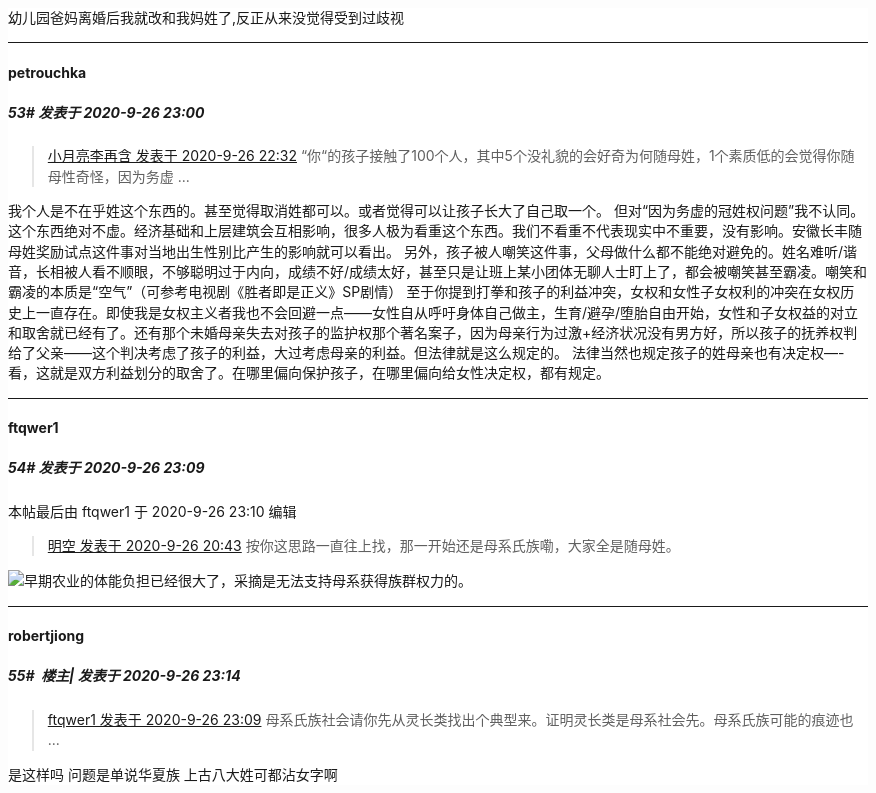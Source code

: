 


幼儿园爸妈离婚后我就改和我妈姓了,反正从来没觉得受到过歧视







*****

####  petrouchka  
##### 53#       发表于 2020-9-26 23:00



<blockquote><a href="httphttps://bbs.saraba1st.com/2b/forum.php?mod=redirect&amp;goto=findpost&amp;pid=48865934&amp;ptid=1962053" target="_blank">小月亮李再含 发表于 2020-9-26 22:32</a>
“你“的孩子接触了100个人，其中5个没礼貌的会好奇为何随母姓，1个素质低的会觉得你随母性奇怪，因为务虚 ...</blockquote>
我个人是不在乎姓这个东西的。甚至觉得取消姓都可以。或者觉得可以让孩子长大了自己取一个。
但对“因为务虚的冠姓权问题”我不认同。这个东西绝对不虚。经济基础和上层建筑会互相影响，很多人极为看重这个东西。我们不看重不代表现实中不重要，没有影响。安徽长丰随母姓奖励试点这件事对当地出生性别比产生的影响就可以看出。
另外，孩子被人嘲笑这件事，父母做什么都不能绝对避免的。姓名难听/谐音，长相被人看不顺眼，不够聪明过于内向，成绩不好/成绩太好，甚至只是让班上某小团体无聊人士盯上了，都会被嘲笑甚至霸凌。嘲笑和霸凌的本质是“空气”（可参考电视剧《胜者即是正义》SP剧情）
至于你提到打拳和孩子的利益冲突，女权和女性子女权利的冲突在女权历史上一直存在。即使我是女权主义者我也不会回避一点——女性自从呼吁身体自己做主，生育/避孕/堕胎自由开始，女性和子女权益的对立和取舍就已经有了。还有那个未婚母亲失去对孩子的监护权那个著名案子，因为母亲行为过激+经济状况没有男方好，所以孩子的抚养权判给了父亲——这个判决考虑了孩子的利益，大过考虑母亲的利益。但法律就是这么规定的。
法律当然也规定孩子的姓母亲也有决定权—-看，这就是双方利益划分的取舍了。在哪里偏向保护孩子，在哪里偏向给女性决定权，都有规定。







*****

####  ftqwer1  
##### 54#       发表于 2020-9-26 23:09



 本帖最后由 ftqwer1 于 2020-9-26 23:10 编辑 
<blockquote><a href="httphttps://bbs.saraba1st.com/2b/forum.php?mod=redirect&amp;goto=findpost&amp;pid=48864281&amp;ptid=1962053" target="_blank">明空 发表于 2020-9-26 20:43</a>
按你这思路一直往上找，那一开始还是母系氏族嘞，大家全是随母姓。</blockquote>
<img src="https://static.saraba1st.com/image/smiley/face2017/020.png" referrerpolicy="no-referrer">早期农业的体能负担已经很大了，采摘是无法支持母系获得族群权力的。







*****

####  robertjiong  
##### 55#         楼主| 发表于 2020-9-26 23:14



<blockquote><a href="httphttps://bbs.saraba1st.com/2b/forum.php?mod=redirect&amp;goto=findpost&amp;pid=48866362&amp;ptid=1962053" target="_blank">ftqwer1 发表于 2020-9-26 23:09</a>
母系氏族社会请你先从灵长类找出个典型来。证明灵长类是母系社会先。母系氏族可能的痕迹也 ...</blockquote>
是这样吗 问题是单说华夏族 上古八大姓可都沾女字啊 
